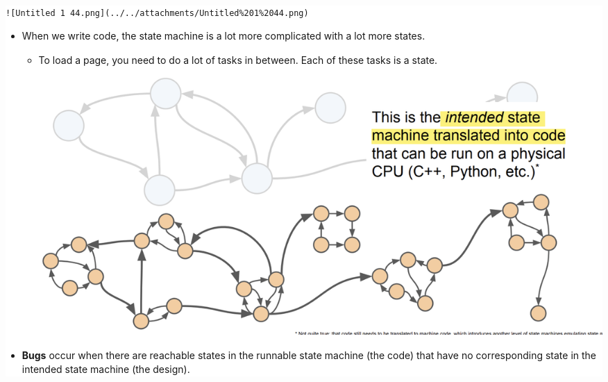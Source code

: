     ![Untitled 1 44.png](../../attachments/Untitled%201%2044.png)
    
- When we write code, the state machine is a lot more complicated with a lot more states.
    
    - To load a page, you need to do a lot of tasks in between. Each of these tasks is a state.
    
    ![Untitled 2 44.png](../../attachments/Untitled%202%2044.png)
    
- **Bugs** occur when there are reachable states in the runnable state machine (the code) that have no corresponding state in the intended state machine (the design).
    